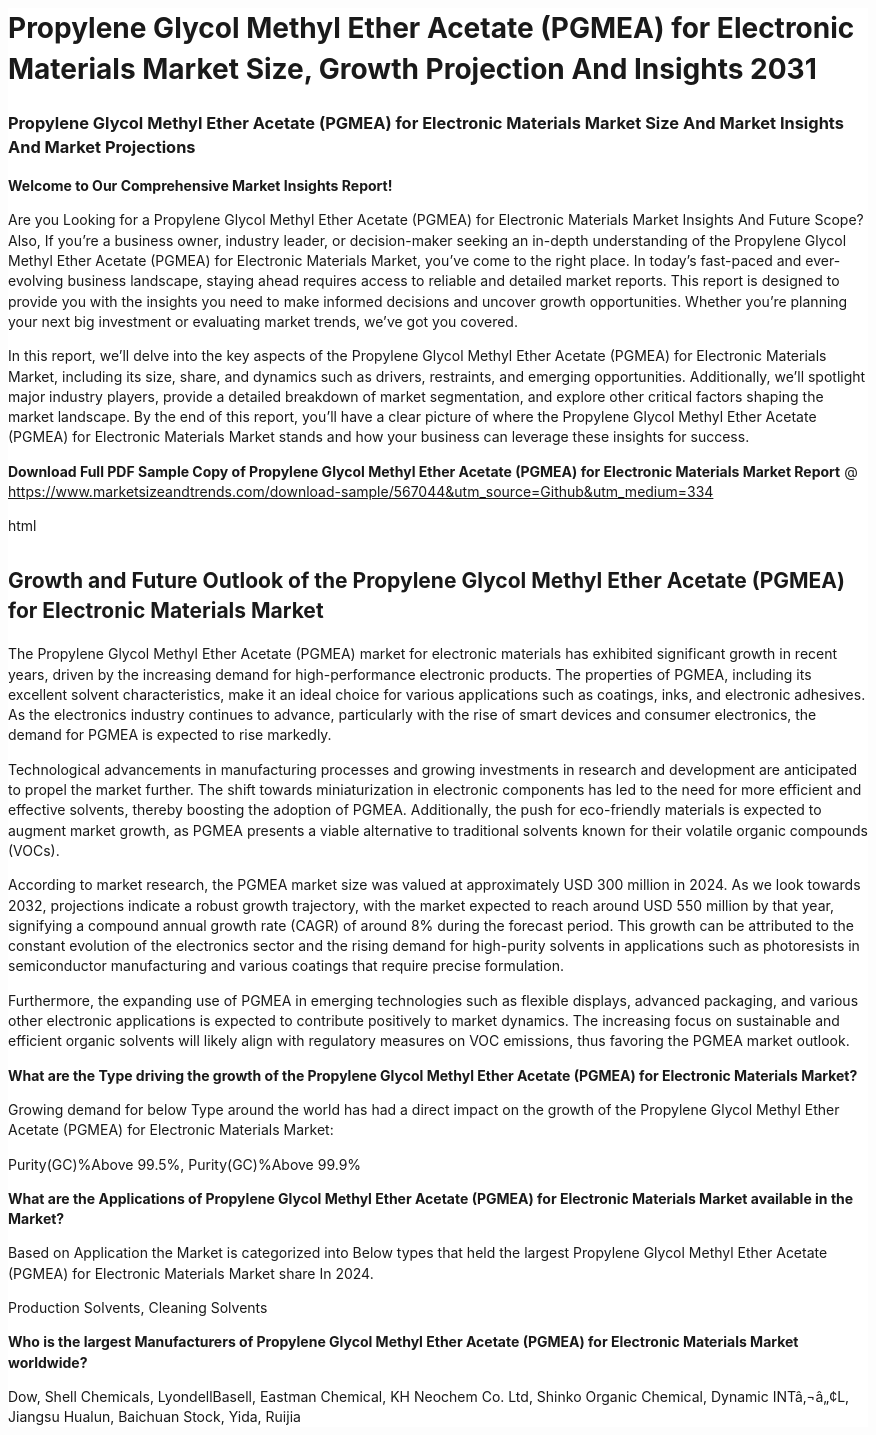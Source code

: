 <h1> Propylene Glycol Methyl Ether Acetate (PGMEA) for Electronic Materials Market Size, Growth Projection And Insights 2031</h1><div class="" data-test-id=""><h3><span class="">Propylene Glycol Methyl Ether Acetate (PGMEA) for Electronic Materials Market Size And Market Insights And Market Projections</span></h3></div><div class="" data-test-id=""><p><strong>Welcome to Our Comprehensive Market Insights Report!</strong></p><p>Are you Looking for a Propylene Glycol Methyl Ether Acetate (PGMEA) for Electronic Materials Market Insights And Future Scope? Also, If you&rsquo;re a business owner, industry leader, or decision-maker seeking an in-depth understanding of the Propylene Glycol Methyl Ether Acetate (PGMEA) for Electronic Materials Market, you&rsquo;ve come to the right place. In today&rsquo;s fast-paced and ever-evolving business landscape, staying ahead requires access to reliable and detailed market reports. This report is designed to provide you with the insights you need to make informed decisions and uncover growth opportunities. Whether you&rsquo;re planning your next big investment or evaluating market trends, we&rsquo;ve got you covered.</p><p>In this report, we&rsquo;ll delve into the key aspects of the Propylene Glycol Methyl Ether Acetate (PGMEA) for Electronic Materials Market, including its size, share, and dynamics such as drivers, restraints, and emerging opportunities. Additionally, we&rsquo;ll spotlight major industry players, provide a detailed breakdown of market segmentation, and explore other critical factors shaping the market landscape. By the end of this report, you&rsquo;ll have a clear picture of where the Propylene Glycol Methyl Ether Acetate (PGMEA) for Electronic Materials Market stands and how your business can leverage these insights for success.</p><p><strong>Download Full PDF Sample Copy of Propylene Glycol Methyl Ether Acetate (PGMEA) for Electronic Materials Market Report</strong> @ <a href="https://www.marketsizeandtrends.com/download-sample/567044&utm_source=Github&utm_medium=334" target="_blank">https://www.marketsizeandtrends.com/download-sample/567044&utm_source=Github&utm_medium=334</a></p></div><div class="" data-test-id=""><p><span class="">html<div> <h2>Growth and Future Outlook of the Propylene Glycol Methyl Ether Acetate (PGMEA) for Electronic Materials Market</h2> <p>The Propylene Glycol Methyl Ether Acetate (PGMEA) market for electronic materials has exhibited significant growth in recent years, driven by the increasing demand for high-performance electronic products. The properties of PGMEA, including its excellent solvent characteristics, make it an ideal choice for various applications such as coatings, inks, and electronic adhesives. As the electronics industry continues to advance, particularly with the rise of smart devices and consumer electronics, the demand for PGMEA is expected to rise markedly.</p> <p>Technological advancements in manufacturing processes and growing investments in research and development are anticipated to propel the market further. The shift towards miniaturization in electronic components has led to the need for more efficient and effective solvents, thereby boosting the adoption of PGMEA. Additionally, the push for eco-friendly materials is expected to augment market growth, as PGMEA presents a viable alternative to traditional solvents known for their volatile organic compounds (VOCs).</p> <p><strong></strong></p> <p>According to market research, the PGMEA market size was valued at approximately USD 300 million in 2024. As we look towards 2032, projections indicate a robust growth trajectory, with the market expected to reach around USD 550 million by that year, signifying a compound annual growth rate (CAGR) of around 8% during the forecast period. This growth can be attributed to the constant evolution of the electronics sector and the rising demand for high-purity solvents in applications such as photoresists in semiconductor manufacturing and various coatings that require precise formulation.</p> <p>Furthermore, the expanding use of PGMEA in emerging technologies such as flexible displays, advanced packaging, and various other electronic applications is expected to contribute positively to market dynamics. The increasing focus on sustainable and efficient organic solvents will likely align with regulatory measures on VOC emissions, thus favoring the PGMEA market outlook.</p></div></span></p><p><strong><span class="">What are the&nbsp;Type driving the growth of the Propylene Glycol Methyl Ether Acetate (PGMEA) for Electronic Materials Market?</span></strong></p></div><div class="" data-test-id=""><p><span class="">Growing demand for below Type around the world has had a direct impact on the growth of the Propylene Glycol Methyl Ether Acetate (PGMEA) for Electronic Materials Market:</span></p></div><div class="" data-test-id=""><p>Purity(GC)%Above 99.5%, Purity(GC)%Above 99.9%</p><p><span class=""><strong>What are the&nbsp;Applications&nbsp;of Propylene Glycol Methyl Ether Acetate (PGMEA) for Electronic Materials Market available in the Market?</strong></span></p></div><div class="" data-test-id=""><p><span class="">Based on Application the Market is categorized into Below types that held the largest Propylene Glycol Methyl Ether Acetate (PGMEA) for Electronic Materials Market share In 2024.</span></p></div><div class="" data-test-id=""><p><span class="">Production Solvents, Cleaning Solvents</span></p><p><span class=""><strong>Who is the largest Manufacturers of Propylene Glycol Methyl Ether Acetate (PGMEA) for Electronic Materials Market worldwide?</strong></span></p></div><div class="" data-test-id=""><p><span class="">Dow, Shell Chemicals, LyondellBasell, Eastman Chemical, KH Neochem Co. Ltd, Shinko Organic Chemical, Dynamic INTâ‚¬â„¢L, Jiangsu Hualun, Baichuan Stock, Yida, Ruijia